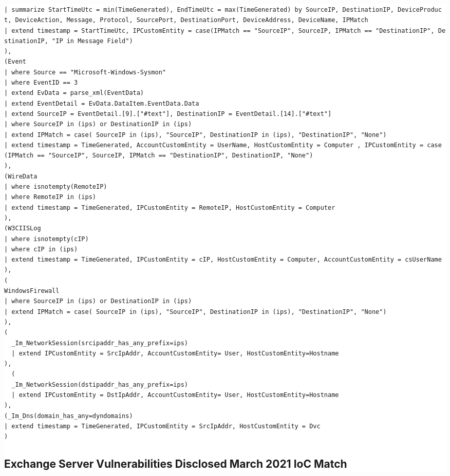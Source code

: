 ```kql
| summarize StartTimeUtc = min(TimeGenerated), EndTimeUtc = max(TimeGenerated) by SourceIP, DestinationIP, DeviceProduct, DeviceAction, Message, Protocol, SourcePort, DestinationPort, DeviceAddress, DeviceName, IPMatch
| extend timestamp = StartTimeUtc, IPCustomEntity = case(IPMatch == "SourceIP", SourceIP, IPMatch == "DestinationIP", DestinationIP, "IP in Message Field")
),
(Event
| where Source == "Microsoft-Windows-Sysmon"
| where EventID == 3
| extend EvData = parse_xml(EventData)
| extend EventDetail = EvData.DataItem.EventData.Data
| extend SourceIP = EventDetail.[9].["#text"], DestinationIP = EventDetail.[14].["#text"]
| where SourceIP in (ips) or DestinationIP in (ips)
| extend IPMatch = case( SourceIP in (ips), "SourceIP", DestinationIP in (ips), "DestinationIP", "None")
| extend timestamp = TimeGenerated, AccountCustomEntity = UserName, HostCustomEntity = Computer , IPCustomEntity = case(IPMatch == "SourceIP", SourceIP, IPMatch == "DestinationIP", DestinationIP, "None")
),
(WireData
| where isnotempty(RemoteIP)
| where RemoteIP in (ips)
| extend timestamp = TimeGenerated, IPCustomEntity = RemoteIP, HostCustomEntity = Computer
),
(W3CIISLog
| where isnotempty(cIP)
| where cIP in (ips)
| extend timestamp = TimeGenerated, IPCustomEntity = cIP, HostCustomEntity = Computer, AccountCustomEntity = csUserName
),
(
WindowsFirewall
| where SourceIP in (ips) or DestinationIP in (ips)
| extend IPMatch = case( SourceIP in (ips), "SourceIP", DestinationIP in (ips), "DestinationIP", "None")
),
(
  _Im_NetworkSession(srcipaddr_has_any_prefix=ips) 
  | extend IPCustomEntity = SrcIpAddr, AccountCustomEntity= User, HostCustomEntity=Hostname
),
  (
  _Im_NetworkSession(dstipaddr_has_any_prefix=ips) 
  | extend IPCustomEntity = DstIpAddr, AccountCustomEntity= User, HostCustomEntity=Hostname
),
(_Im_Dns(domain_has_any=dyndomains)
| extend timestamp = TimeGenerated, IPCustomEntity = SrcIpAddr, HostCustomEntity = Dvc
)

```

## Exchange Server Vulnerabilities Disclosed March 2021 IoC Match
